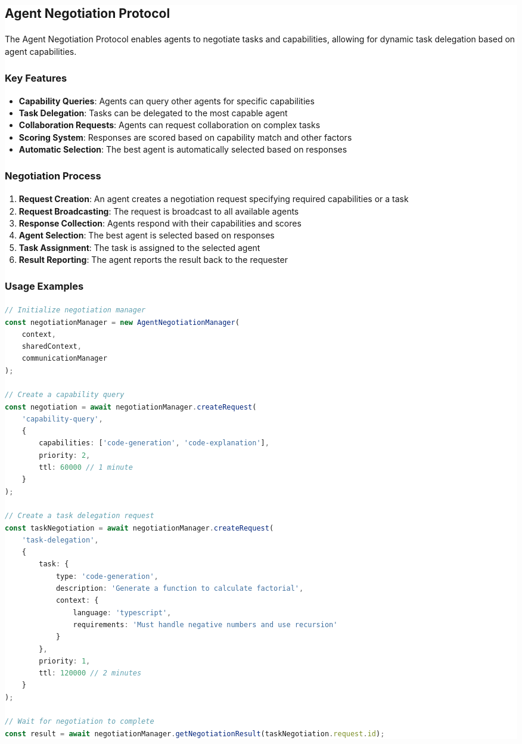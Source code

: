 ```typescript
```

## Agent Negotiation Protocol

The Agent Negotiation Protocol enables agents to negotiate tasks and capabilities, allowing for dynamic task delegation based on agent capabilities.

### Key Features

- **Capability Queries**: Agents can query other agents for specific capabilities
- **Task Delegation**: Tasks can be delegated to the most capable agent
- **Collaboration Requests**: Agents can request collaboration on complex tasks
- **Scoring System**: Responses are scored based on capability match and other factors
- **Automatic Selection**: The best agent is automatically selected based on responses

### Negotiation Process

1. **Request Creation**: An agent creates a negotiation request specifying required capabilities or a task
2. **Request Broadcasting**: The request is broadcast to all available agents
3. **Response Collection**: Agents respond with their capabilities and scores
4. **Agent Selection**: The best agent is selected based on responses
5. **Task Assignment**: The task is assigned to the selected agent
6. **Result Reporting**: The agent reports the result back to the requester

### Usage Examples

```typescript
// Initialize negotiation manager
const negotiationManager = new AgentNegotiationManager(
    context,
    sharedContext,
    communicationManager
);

// Create a capability query
const negotiation = await negotiationManager.createRequest(
    'capability-query',
    {
        capabilities: ['code-generation', 'code-explanation'],
        priority: 2,
        ttl: 60000 // 1 minute
    }
);

// Create a task delegation request
const taskNegotiation = await negotiationManager.createRequest(
    'task-delegation',
    {
        task: {
            type: 'code-generation',
            description: 'Generate a function to calculate factorial',
            context: {
                language: 'typescript',
                requirements: 'Must handle negative numbers and use recursion'
            }
        },
        priority: 1,
        ttl: 120000 // 2 minutes
    }
);

// Wait for negotiation to complete
const result = await negotiationManager.getNegotiationResult(taskNegotiation.request.id);
```
